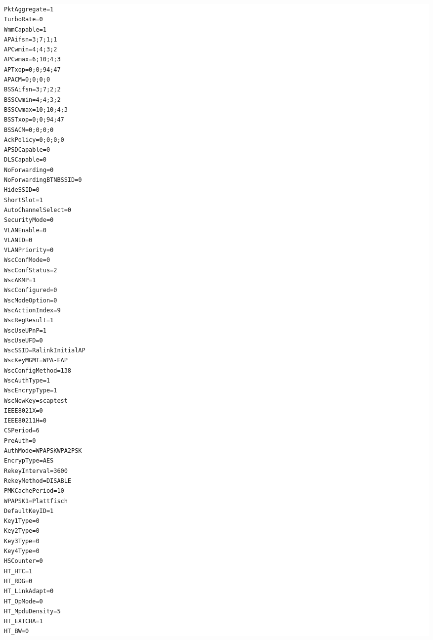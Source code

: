 ```
PktAggregate=1
TurboRate=0
WmmCapable=1
APAifsn=3;7;1;1
APCwmin=4;4;3;2
APCwmax=6;10;4;3
APTxop=0;0;94;47
APACM=0;0;0;0
BSSAifsn=3;7;2;2
BSSCwmin=4;4;3;2
BSSCwmax=10;10;4;3
BSSTxop=0;0;94;47
BSSACM=0;0;0;0
AckPolicy=0;0;0;0
APSDCapable=0
DLSCapable=0
NoForwarding=0
NoForwardingBTNBSSID=0
HideSSID=0
ShortSlot=1
AutoChannelSelect=0
SecurityMode=0
VLANEnable=0
VLANID=0
VLANPriority=0
WscConfMode=0
WscConfStatus=2
WscAKMP=1
WscConfigured=0
WscModeOption=0
WscActionIndex=9
WscRegResult=1
WscUseUPnP=1
WscUseUFD=0
WscSSID=RalinkInitialAP
WscKeyMGMT=WPA-EAP
WscConfigMethod=138
WscAuthType=1
WscEncrypType=1
WscNewKey=scaptest
IEEE8021X=0
IEEE80211H=0
CSPeriod=6
PreAuth=0
AuthMode=WPAPSKWPA2PSK
EncrypType=AES
RekeyInterval=3600
RekeyMethod=DISABLE
PMKCachePeriod=10
WPAPSK1=Plattfisch
DefaultKeyID=1
Key1Type=0
Key2Type=0
Key3Type=0
Key4Type=0
HSCounter=0
HT_HTC=1
HT_RDG=0
HT_LinkAdapt=0
HT_OpMode=0
HT_MpduDensity=5
HT_EXTCHA=1
HT_BW=0
```